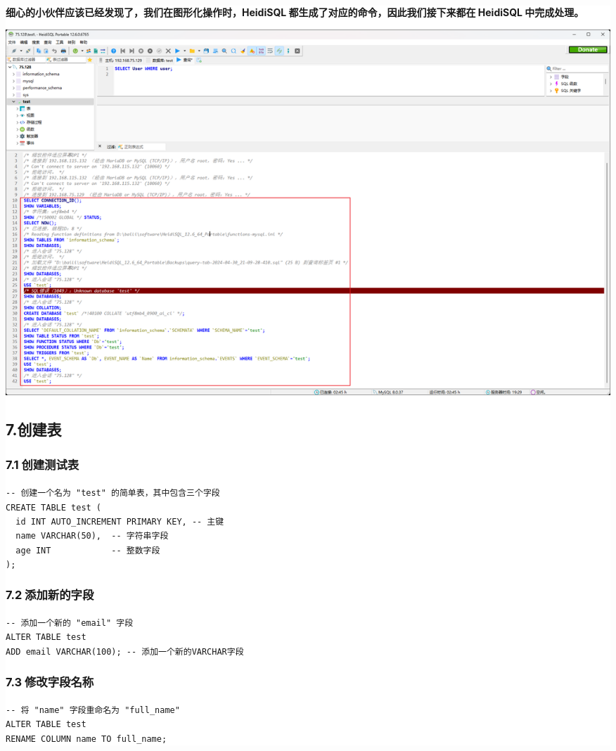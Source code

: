**细心的小伙伴应该已经发现了，我们在图形化操作时，HeidiSQL 都生成了对应的命令，因此我们接下来都在 HeidiSQL 中完成处理。**

![1714908577138-2fe5184a-04fd-4f83-bb5c-5077cb208f98.png](./assets/1714908577138-2fe5184a-04fd-4f83-bb5c-5077cb208f98.png)

## 7.创建表
### 7.1 创建测试表
```plsql
-- 创建一个名为 "test" 的简单表，其中包含三个字段
CREATE TABLE test (
  id INT AUTO_INCREMENT PRIMARY KEY, -- 主键
  name VARCHAR(50),  -- 字符串字段
  age INT            -- 整数字段
);
```

### 7.2 添加新的字段
```plsql
-- 添加一个新的 "email" 字段
ALTER TABLE test
ADD email VARCHAR(100); -- 添加一个新的VARCHAR字段
```

### 7.3 修改字段名称
```plsql
-- 将 "name" 字段重命名为 "full_name"
ALTER TABLE test
RENAME COLUMN name TO full_name;
```
